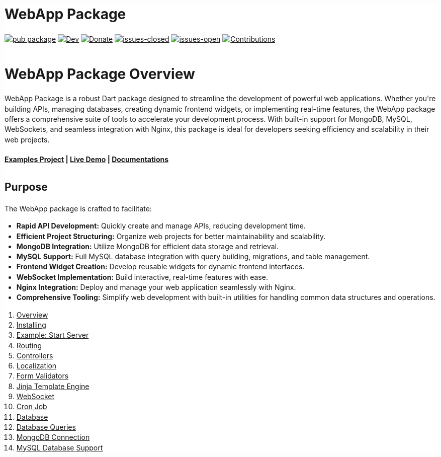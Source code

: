 # WebApp Package

[![pub package](https://img.shields.io/pub/v/webapp.svg)](https://pub.dev/packages/webapp)
[![Dev](https://img.shields.io/pub/v/webapp.svg?label=dev&include_prereleases)](https://pub.dev/packages/webapp)
[![Donate](https://img.shields.io/badge/Donate-Buy%20Me%20A%20Coffee-pink.svg)](https://buymeacoffee.com/fardziao)
[![issues-closed](https://img.shields.io/github/issues-closed/uproid/webapp?color=green)](https://github.com/uproid/webapp/issues?q=is%3Aissue+is%3Aclosed) 
[![issues-open](https://img.shields.io/github/issues-raw/uproid/webapp)](https://github.com/uproid/webapp/issues) 
[![Contributions](https://img.shields.io/github/contributors/uproid/webapp)](https://github.com/uproid/webapp/blob/master/CONTRIBUTING.md)

# WebApp Package Overview

WebApp Package is a robust Dart package designed to streamline the development of powerful web applications. Whether you're building APIs, managing databases, creating dynamic frontend widgets, or implementing real-time features, the WebApp package offers a comprehensive suite of tools to accelerate your development process. With built-in support for MongoDB, MySQL, WebSockets, and seamless integration with Nginx, this package is ideal for developers seeking efficiency and scalability in their web projects.

#### [Examples Project](https://github.com/uproid/webapp/tree/master/example)  |  [Live Demo](https://example.uproid.com) | [Documentations](https://webapp.uproid.com)

## Purpose

The WebApp package is crafted to facilitate:

- **Rapid API Development:** Quickly create and manage APIs, reducing development time.
- **Efficient Project Structuring:** Organize web projects for better maintainability and scalability.
- **MongoDB Integration:** Utilize MongoDB for efficient data storage and retrieval.
- **MySQL Support:** Full MySQL database integration with query building, migrations, and table management.
- **Frontend Widget Creation:** Develop reusable widgets for dynamic frontend interfaces.
- **WebSocket Implementation:** Build interactive, real-time features with ease.
- **Nginx Integration:** Deploy and manage your web application seamlessly with Nginx.
- **Comprehensive Tooling:** Simplify web development with built-in utilities for handling common data structures and operations.

1. [Overview](#webapp-package-overview)
2. [Installing](https://github.com/uproid/webapp/tree/master/doc/1.Installing.md)
3. [Example: Start Server](https://github.com/uproid/webapp/tree/master/doc/2.Example-start-server.md)
4. [Routing](https://github.com/uproid/webapp/tree/master/doc/3.Routing.md)
5. [Controllers](https://github.com/uproid/webapp/tree/master/doc/4.Controllers.md)
6. [Localization](https://github.com/uproid/webapp/tree/master/doc/5.Localization.md)
7. [Form Validators](https://github.com/uproid/webapp/tree/master/doc/6.FormValidators.md)
8. [Jinja Template Engine](https://github.com/uproid/webapp/tree/master/doc/7.jinja-template-engin.md)
9. [WebSocket](https://github.com/uproid/webapp/tree/master/doc/8.WebSocket.md)
10. [Cron Job](https://github.com/uproid/webapp/tree/master/doc/9.CronJob.md)
11. [Database](https://github.com/uproid/webapp/tree/master/doc/10.Database.md)
12. [Database Queries](https://github.com/uproid/webapp/tree/master/doc/11.DQ-Database-Queries.md)
13. [MongoDB Connection](https://github.com/uproid/webapp/tree/master/doc/12.Mongo-db-connection.md)
14. [MySQL Database Support](https://github.com/uproid/webapp/tree/master/doc/14.MySQL-Database-Support.md)